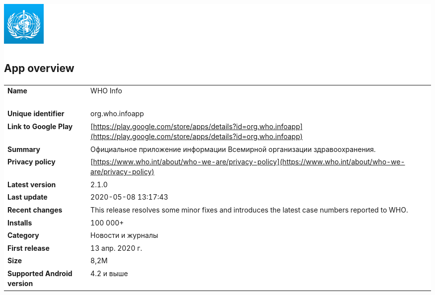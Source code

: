 <img src="resources/org.who.infoapp___2.1.0/icon.png" alt="WHO Info icon" width="80"/>

## App overview
| | |
|-------------------------|-------------------------| 
| **Name**&nbsp;&nbsp;&nbsp;&nbsp;&nbsp;&nbsp;&nbsp;&nbsp;&nbsp;&nbsp;&nbsp;&nbsp;&nbsp;&nbsp;&nbsp;&nbsp;&nbsp;&nbsp;&nbsp;&nbsp;&nbsp;&nbsp;&nbsp;&nbsp;&nbsp;&nbsp;&nbsp;&nbsp;&nbsp;&nbsp;&nbsp;&nbsp;&nbsp;&nbsp;&nbsp;&nbsp;&nbsp;&nbsp;&nbsp;&nbsp;  | WHO Info |
| **Unique identifier** | org.who.infoapp |
| **Link to Google Play** | [https://play.google.com/store/apps/details?id=org.who.infoapp](https://play.google.com/store/apps/details?id=org.who.infoapp) |
| **Summary**  | Официальное приложение информации Всемирной организации здравоохранения. |
| **Privacy policy** | [https://www.who.int/about/who-we-are/privacy-policy](https://www.who.int/about/who-we-are/privacy-policy) |
| **Latest version** | 2.1.0 |
| **Last update** | 2020-05-08 13:17:43 |
| **Recent changes** | This release resolves some minor fixes and introduces the latest case numbers reported to WHO. |
| **Installs**  | 100 000+ |
| **Category** | Новости и журналы |
| **First release** | 13 апр. 2020 г. |
| **Size**  | 8,2M |
| **Supported Android version**  | 4.2 и выше |
